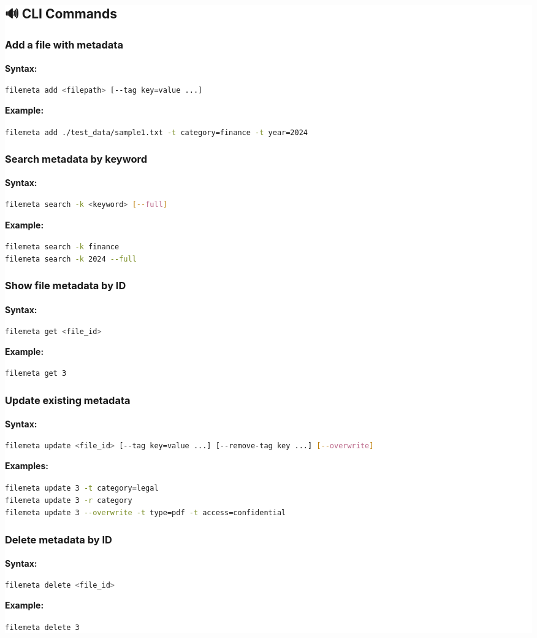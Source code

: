 
## 🔊 CLI Commands

### Add a file with metadata
**Syntax:**
```bash
filemeta add <filepath> [--tag key=value ...]
```
**Example:**
```bash
filemeta add ./test_data/sample1.txt -t category=finance -t year=2024
```

### Search metadata by keyword
**Syntax:**
```bash
filemeta search -k <keyword> [--full]
```
**Example:**
```bash
filemeta search -k finance
filemeta search -k 2024 --full
```

### Show file metadata by ID
**Syntax:**
```bash
filemeta get <file_id>
```
**Example:**
```bash
filemeta get 3
```

### Update existing metadata
**Syntax:**
```bash
filemeta update <file_id> [--tag key=value ...] [--remove-tag key ...] [--overwrite]
```
**Examples:**
```bash
filemeta update 3 -t category=legal
filemeta update 3 -r category
filemeta update 3 --overwrite -t type=pdf -t access=confidential
```

### Delete metadata by ID
**Syntax:**
```bash
filemeta delete <file_id>
```
**Example:**
```bash
filemeta delete 3
```
